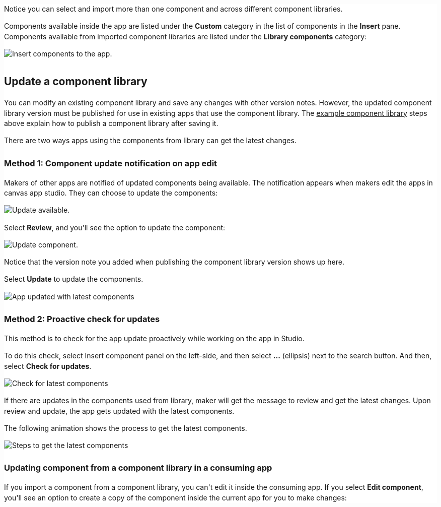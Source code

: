 Notice you can select and import more than one component and across different component libraries. 

Components available inside the app are listed under the **Custom** category in the list of components in the **Insert** pane. Components available from imported component libraries are listed under the **Library components** category:

![Insert components to the app.](./media/component-library/insert-components.png "Insert components to the app")

## Update a component library

You can modify an existing component library and save any changes with other version notes. However, the updated component library version must be published for use in existing apps that use the component library. The [example component library](component-library.md#create-an-example-component-library) steps above explain how to publish a component library after saving it.

There are two ways apps using the components from library can get the latest changes.

### Method 1: Component update notification on app edit

Makers of other apps are notified of updated components being available. The notification appears when makers edit the apps in canvas app studio. They can choose to update the components:

![Update available.](./media/component-library/update-available.png "Update available")

Select **Review**, and you'll see the option to update the component:

![Update component.](./media/component-library/update-components.png "Update component")

Notice that the version note you added when publishing the component library version shows up here. 

Select **Update** to update the components.

![App updated with latest components](./media/component-library/updated-app.png "App updated with latest components")

### Method 2: Proactive check for updates

This method is to check for the app update proactively while working on the app in Studio.

To do this check, select Insert component panel on the left-side, and then select **...** (ellipsis) next to the search button. And then, select **Check for updates**.

![Check for latest components](./media/component-library/check-for-updates.png "Check for latest components")

If there are updates in the components used from library, maker will get the message to review and get the latest changes. Upon review and update, the app gets updated with the latest components.

The following animation shows the process to get the latest components.

![Steps to get the latest components](./media/component-library/get-latest-components.gif "Steps to get the latest components")

### Updating component from a component library in a consuming app

If you import a component from a component library, you can't edit it inside the consuming app. If you select **Edit component**, you'll see an option to create a copy of the component inside the current app for you to make changes: 
